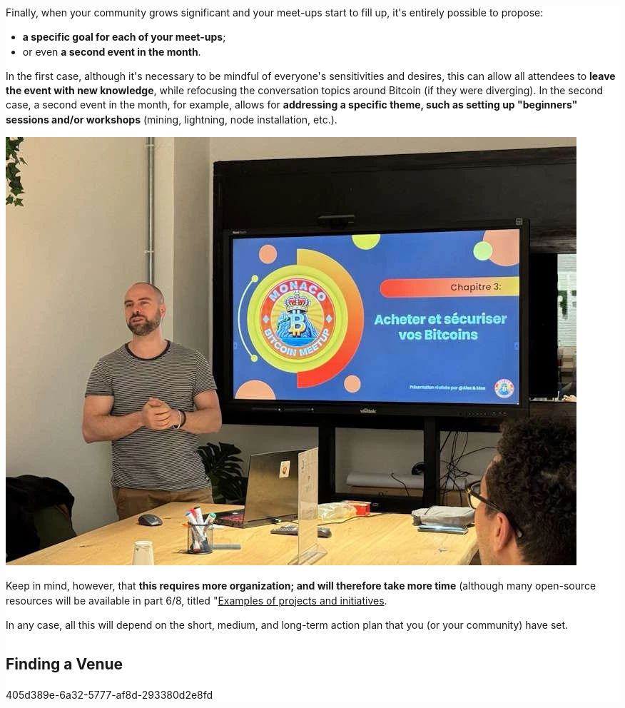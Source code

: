 #### 
Finally, when your community grows significant and your meet-ups start to fill up, it's entirely possible to propose:
* **a specific goal for each of your meet-ups**;
* or even **a second event in the month**.

In the first case, although it's necessary to be mindful of everyone's sensitivities and desires, this can allow all attendees to **leave the event with new knowledge**, while refocusing the conversation topics around Bitcoin (if they were diverging).
In the second case, a second event in the month, for example, allows for **addressing a specific theme, such as setting up "beginners" sessions and/or workshops** (mining, lightning, node installation, etc.).

![image](assets/fr/chapter18/31.webp)

Keep in mind, however, that **this requires more organization; and will therefore take more time** (although many open-source resources will be available in part 6/8, titled "[Examples of projects and initiatives](LINK).

In any case, all this will depend on the short, medium, and long-term action plan that you (or your community) have set.

## Finding a Venue
<chapterId>405d389e-6a32-5777-af8d-293380d2e8fd</chapterId>
